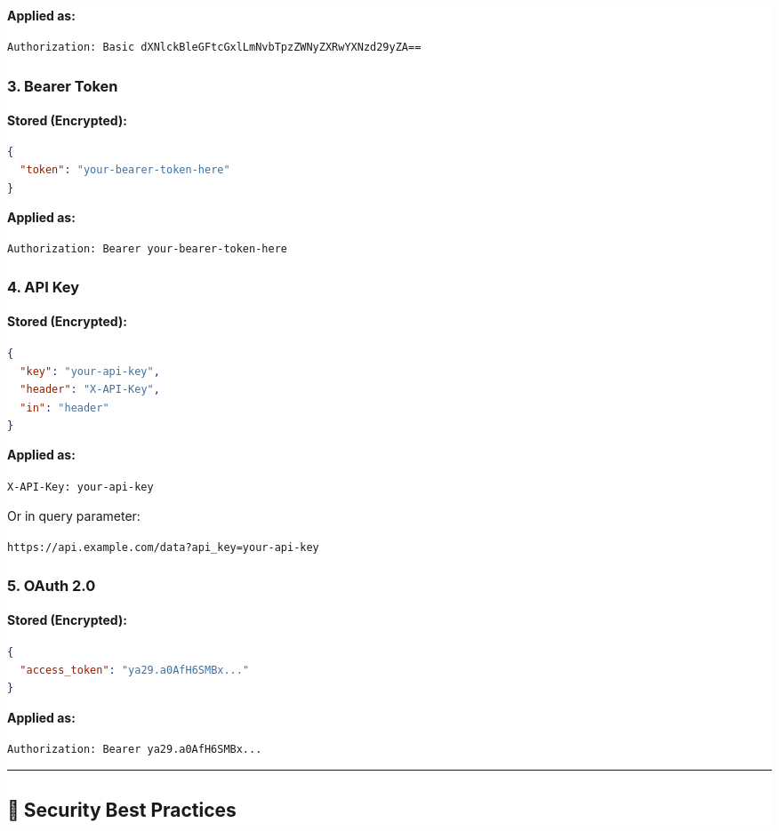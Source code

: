 **Applied as:**
```
Authorization: Basic dXNlckBleGFtcGxlLmNvbTpzZWNyZXRwYXNzd29yZA==
```

### 3. Bearer Token
**Stored (Encrypted):**
```json
{
  "token": "your-bearer-token-here"
}
```

**Applied as:**
```
Authorization: Bearer your-bearer-token-here
```

### 4. API Key
**Stored (Encrypted):**
```json
{
  "key": "your-api-key",
  "header": "X-API-Key",
  "in": "header"
}
```

**Applied as:**
```
X-API-Key: your-api-key
```

Or in query parameter:
```
https://api.example.com/data?api_key=your-api-key
```

### 5. OAuth 2.0
**Stored (Encrypted):**
```json
{
  "access_token": "ya29.a0AfH6SMBx..."
}
```

**Applied as:**
```
Authorization: Bearer ya29.a0AfH6SMBx...
```

---

## 🚨 Security Best Practices
